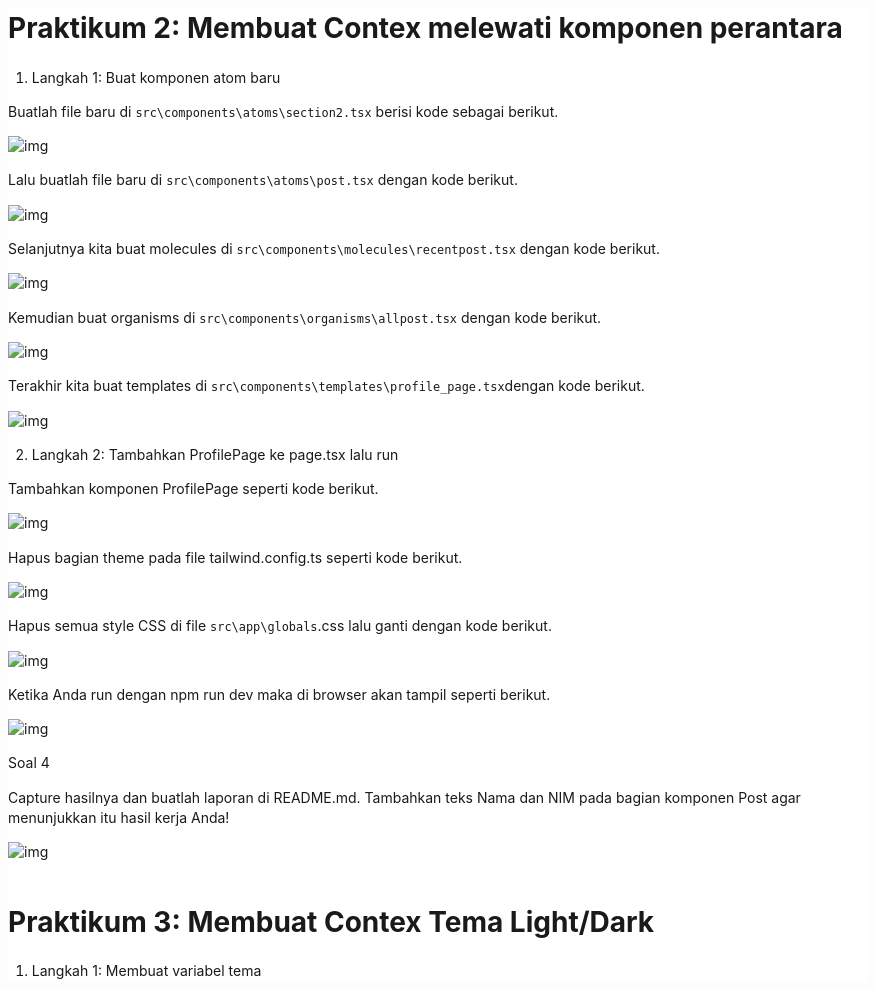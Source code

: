 
# Praktikum 2: Membuat Contex melewati komponen perantara

1. Langkah 1: Buat komponen atom baru

Buatlah file baru di `src\components\atoms\section2.tsx` berisi kode sebagai berikut.

![img](/08-contex/img/prak%202%20langkah%201%20section2.PNG)

 Lalu buatlah file baru di `src\components\atoms\post.tsx` dengan kode berikut.

![img](/08-contex/img/prak%202%20langkah%201%20post.PNG)

 Selanjutnya kita buat molecules di `src\components\molecules\recentpost.tsx` dengan kode berikut.

![img](/08-contex/img/prak%202%20langkah%201%20recentpost.PNG)

 Kemudian buat organisms di `src\components\organisms\allpost.tsx` dengan kode berikut.

![img](/08-contex/img/prak%202%20langkah%201%20allpost.PNG)

 Terakhir kita buat templates di `src\components\templates\profile_page.tsx`dengan kode berikut.

![img](/08-contex/img/prak%202%20langkah%201%20profile%20page.PNG)

2. Langkah 2: Tambahkan ProfilePage ke page.tsx lalu run

Tambahkan komponen ProfilePage seperti kode berikut.

![img](/08-contex/img/prak%202%20langkah%202%20nambah%20profilepage%20ke%20page.PNG)

Hapus bagian theme pada file tailwind.config.ts seperti kode berikut.

![img](/08-contex/img/prak%202%20langkah%202%20hapus%20theme.PNG)

Hapus semua style CSS di file `src\app\globals`.css lalu ganti dengan kode berikut.

![img](/08-contex/img/prak%202%20langkah%202%20globals%20css.PNG)

Ketika Anda run dengan npm run dev maka di browser akan tampil seperti berikut.

![img](/08-contex/img/prak%202%20langkah%202%20hasilnya.PNG)

Soal 4

Capture hasilnya dan buatlah laporan di README.md. Tambahkan teks Nama dan NIM pada bagian komponen Post agar menunjukkan itu hasil kerja Anda!

![img](/08-contex/img/Screenshot_681.png)

# Praktikum 3: Membuat Contex Tema Light/Dark

1. Langkah 1: Membuat variabel tema
